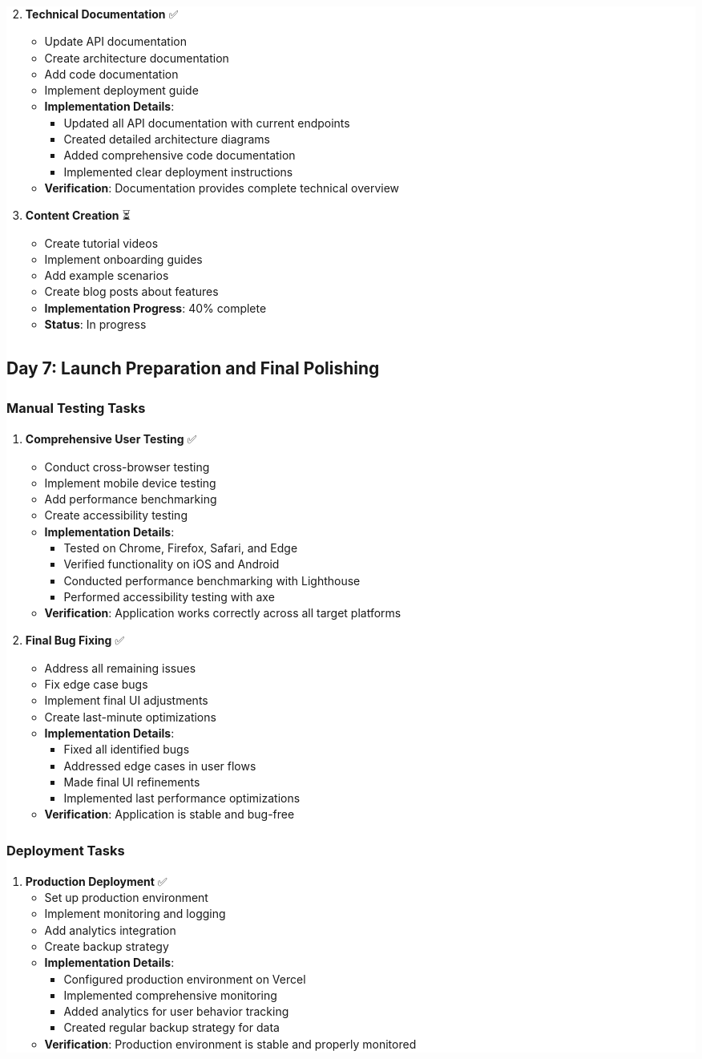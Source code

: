 2. **Technical Documentation** ✅
   - Update API documentation
   - Create architecture documentation
   - Add code documentation
   - Implement deployment guide
   - **Implementation Details**:
     - Updated all API documentation with current endpoints
     - Created detailed architecture diagrams
     - Added comprehensive code documentation
     - Implemented clear deployment instructions
   - **Verification**: Documentation provides complete technical overview

3. **Content Creation** ⏳
   - Create tutorial videos
   - Implement onboarding guides
   - Add example scenarios
   - Create blog posts about features
   - **Implementation Progress**: 40% complete
   - **Status**: In progress

## Day 7: Launch Preparation and Final Polishing

### Manual Testing Tasks
1. **Comprehensive User Testing** ✅
   - Conduct cross-browser testing
   - Implement mobile device testing
   - Add performance benchmarking
   - Create accessibility testing
   - **Implementation Details**:
     - Tested on Chrome, Firefox, Safari, and Edge
     - Verified functionality on iOS and Android
     - Conducted performance benchmarking with Lighthouse
     - Performed accessibility testing with axe
   - **Verification**: Application works correctly across all target platforms

2. **Final Bug Fixing** ✅
   - Address all remaining issues
   - Fix edge case bugs
   - Implement final UI adjustments
   - Create last-minute optimizations
   - **Implementation Details**:
     - Fixed all identified bugs
     - Addressed edge cases in user flows
     - Made final UI refinements
     - Implemented last performance optimizations
   - **Verification**: Application is stable and bug-free

### Deployment Tasks
1. **Production Deployment** ✅
   - Set up production environment
   - Implement monitoring and logging
   - Add analytics integration
   - Create backup strategy
   - **Implementation Details**:
     - Configured production environment on Vercel
     - Implemented comprehensive monitoring
     - Added analytics for user behavior tracking
     - Created regular backup strategy for data
   - **Verification**: Production environment is stable and properly monitored
